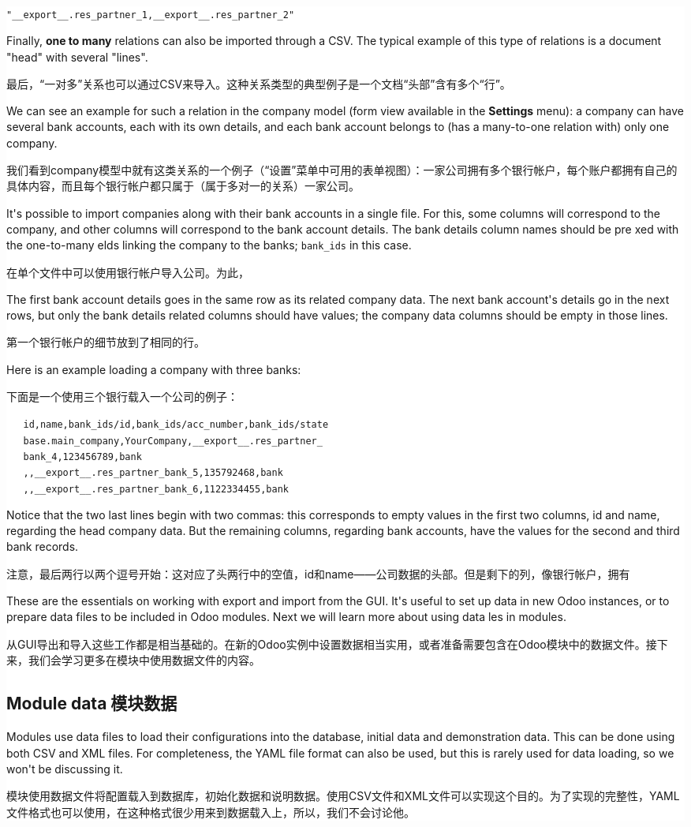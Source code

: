 ```csv
"__export__.res_partner_1,__export__.res_partner_2"
```

Finally, **one to many** relations can also be imported through a CSV. The typical example of this type of relations is a document "head" with several "lines".  

最后，“一对多”关系也可以通过CSV来导入。这种关系类型的典型例子是一个文档“头部”含有多个“行”。  

We can see an example for such a relation in the company model (form view available in the **Settings** menu): a company can have several bank accounts, each with its own details, and each bank account belongs to (has a many-to-one relation with) only one company.  

我们看到company模型中就有这类关系的一个例子（“设置”菜单中可用的表单视图）：一家公司拥有多个银行帐户，每个账户都拥有自己的具体内容，而且每个银行帐户都只属于（属于多对一的关系）一家公司。  

It's possible to import companies along with their bank accounts in a single file. For this, some columns will correspond to the company, and other columns will correspond to the bank account details. The bank details column names should be pre xed with the one-to-many  elds linking the company to the banks; `bank_ids` in this case.  

在单个文件中可以使用银行帐户导入公司。为此，

The first bank account details goes in the same row as its related company data. The next bank account's details go in the next rows, but only the bank details related columns should have values; the company data columns should be empty in those lines.  

第一个银行帐户的细节放到了相同的行。

Here is an example loading a company with three banks:  

下面是一个使用三个银行载入一个公司的例子：  

```csv
   id,name,bank_ids/id,bank_ids/acc_number,bank_ids/state
   base.main_company,YourCompany,__export__.res_partner_
   bank_4,123456789,bank
   ,,__export__.res_partner_bank_5,135792468,bank
   ,,__export__.res_partner_bank_6,1122334455,bank
```


Notice that the two last lines begin with two commas: this corresponds to empty values in the first two columns, id and name, regarding the head company data. But the remaining columns, regarding bank accounts, have the values for the second and third bank records.  

注意，最后两行以两个逗号开始：这对应了头两行中的空值，id和name——公司数据的头部。但是剩下的列，像银行帐户，拥有

These are the essentials on working with export and import from the GUI. It's useful to set up data in new Odoo instances, or to prepare data files to be included in Odoo modules. Next we will learn more about using data  les in modules.  

从GUI导出和导入这些工作都是相当基础的。在新的Odoo实例中设置数据相当实用，或者准备需要包含在Odoo模块中的数据文件。接下来，我们会学习更多在模块中使用数据文件的内容。  

## Module data 模块数据
Modules use data files to load their configurations into the database, initial data and demonstration data. This can be done using both CSV and XML files. For completeness, the YAML file format can also be used, but this is rarely used for data loading, so we won't be discussing it.  

模块使用数据文件将配置载入到数据库，初始化数据和说明数据。使用CSV文件和XML文件可以实现这个目的。为了实现的完整性，YAML文件格式也可以使用，在这种格式很少用来到数据载入上，所以，我们不会讨论他。  
